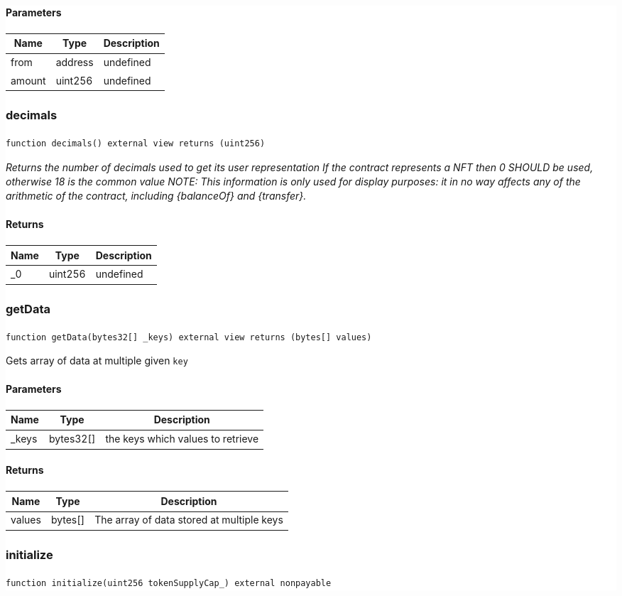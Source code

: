 



#### Parameters

| Name | Type | Description |
|---|---|---|
| from | address | undefined
| amount | uint256 | undefined

### decimals

```solidity
function decimals() external view returns (uint256)
```



*Returns the number of decimals used to get its user representation If the contract represents a NFT then 0 SHOULD be used, otherwise 18 is the common value NOTE: This information is only used for _display_ purposes: it in no way affects any of the arithmetic of the contract, including {balanceOf} and {transfer}.*


#### Returns

| Name | Type | Description |
|---|---|---|
| _0 | uint256 | undefined

### getData

```solidity
function getData(bytes32[] _keys) external view returns (bytes[] values)
```

Gets array of data at multiple given `key`



#### Parameters

| Name | Type | Description |
|---|---|---|
| _keys | bytes32[] | the keys which values to retrieve

#### Returns

| Name | Type | Description |
|---|---|---|
| values | bytes[] | The array of data stored at multiple keys

### initialize

```solidity
function initialize(uint256 tokenSupplyCap_) external nonpayable
```
